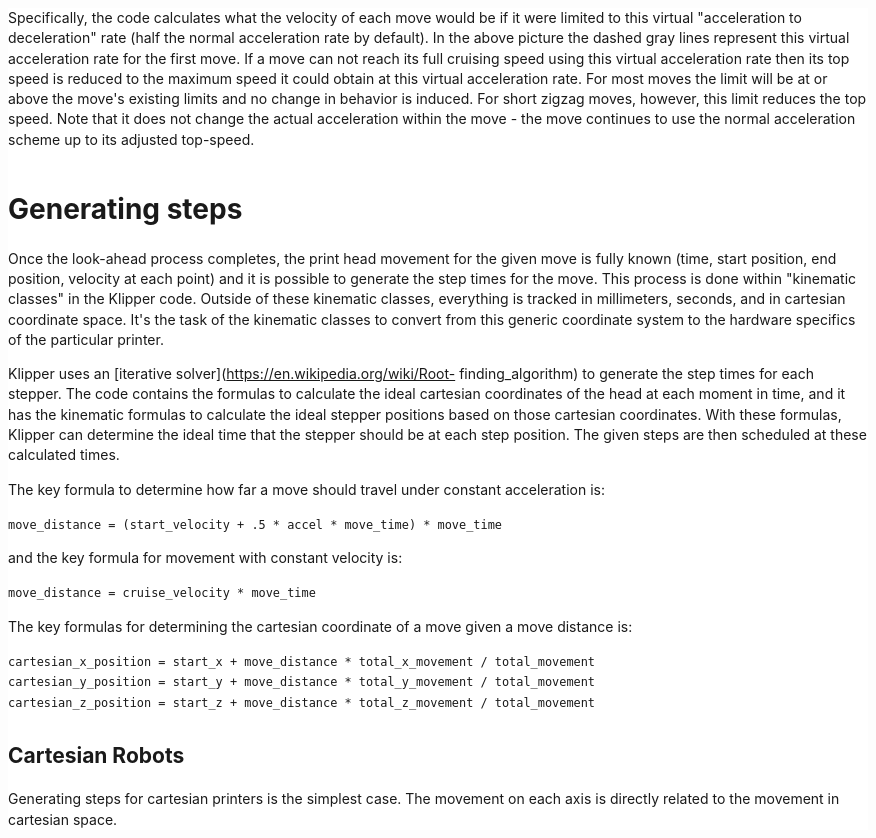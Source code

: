 Specifically, the code calculates what the velocity of each move would be if it
were limited to this virtual "acceleration to deceleration" rate (half the
normal acceleration rate by default). In the above picture the dashed gray lines
represent this virtual acceleration rate for the first move. If a move can not
reach its full cruising speed using this virtual acceleration rate then its top
speed is reduced to the maximum speed it could obtain at this virtual
acceleration rate. For most moves the limit will be at or above the move's
existing limits and no change in behavior is induced. For short zigzag moves,
however, this limit reduces the top speed. Note that it does not change the
actual acceleration within the move - the move continues to use the normal
acceleration scheme up to its adjusted top-speed.

# Generating steps

Once the look-ahead process completes, the print head movement for the given
move is fully known (time, start position, end position, velocity at each point)
and it is possible to generate the step times for the move. This process is done
within "kinematic classes" in the Klipper code. Outside of these kinematic
classes, everything is tracked in millimeters, seconds, and in cartesian
coordinate space. It's the task of the kinematic classes to convert from this
generic coordinate system to the hardware specifics of the particular printer.

Klipper uses an [iterative solver](https://en.wikipedia.org/wiki/Root-
finding_algorithm) to generate the step times for each stepper. The code
contains the formulas to calculate the ideal cartesian coordinates of the head
at each moment in time, and it has the kinematic formulas to calculate the ideal
stepper positions based on those cartesian coordinates. With these formulas,
Klipper can determine the ideal time that the stepper should be at each step
position. The given steps are then scheduled at these calculated times.

The key formula to determine how far a move should travel under constant
acceleration is:

```
move_distance = (start_velocity + .5 * accel * move_time) * move_time
```

and the key formula for movement with constant velocity is:

```
move_distance = cruise_velocity * move_time
```

The key formulas for determining the cartesian coordinate of a move given a move
distance is:

```
cartesian_x_position = start_x + move_distance * total_x_movement / total_movement
cartesian_y_position = start_y + move_distance * total_y_movement / total_movement
cartesian_z_position = start_z + move_distance * total_z_movement / total_movement
```

## Cartesian Robots

Generating steps for cartesian printers is the simplest case. The movement on
each axis is directly related to the movement in cartesian space.
